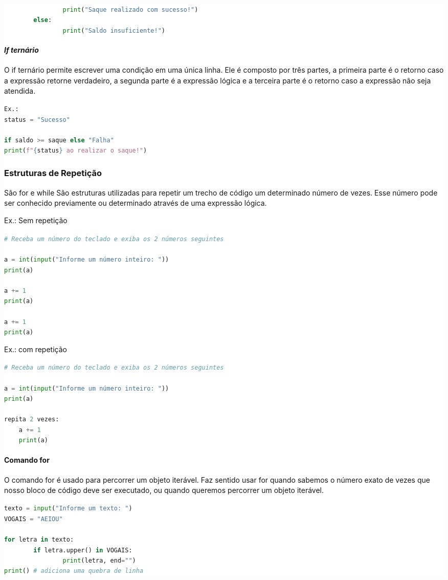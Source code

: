 ```python
            	print("Saque realizado com sucesso!")
        else:
                print("Saldo insuficiente!")
```

#### *If ternário*
O if ternário permite escrever uma condição em uma única linha. Ele é composto por três partes, a primeira parte é o retorno caso a expressão retorne verdadeiro, a segunda parte é a expressão lógica e a terceira parte é o retorno caso a expressão não seja atendida.

```python
Ex.:
status = "Sucesso" 

if saldo >= saque else "Falha"
print(f"{status} ao realizar o saque!")
```

### Estruturas de Repetição
São for e while
São estruturas utilizadas para repetir um trecho de código um determinado número de vezes. Esse número pode ser conhecido previamente ou determinado através de uma expressão lógica.

Ex.: Sem repetição
```python
# Receba um número do teclado e exiba os 2 números seguintes

a = int(input("Informe um número inteiro: "))
print(a)

a += 1
print(a)

a += 1
print(a)
```

Ex.: com repetição
```python 
# Receba um número do teclado e exiba os 2 números seguintes

a = int(input("Informe um número inteiro: "))
print(a)

repita 2 vezes:
    a += 1
    print(a)
```

#### Comando for
O comando for é usado para percorrer um objeto iterável. Faz sentido usar for quando sabemos o número exato de vezes que nosso bloco de código deve ser executado, ou quando queremos percorrer um objeto iterável.

```python
texto = input("Informe um texto: ")
VOGAIS = "AEIOU"

for letra in texto:
        if letra.upper() in VOGAIS:
		        print(letra, end="")
print() # adiciona uma quebra de linha
```



